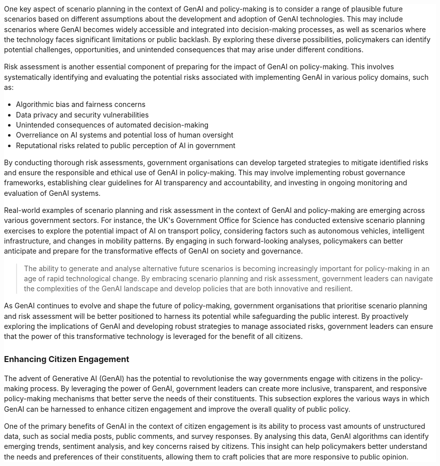 One key aspect of scenario planning in the context of GenAI and policy-making is to consider a range of plausible future scenarios based on different assumptions about the development and adoption of GenAI technologies. This may include scenarios where GenAI becomes widely accessible and integrated into decision-making processes, as well as scenarios where the technology faces significant limitations or public backlash. By exploring these diverse possibilities, policymakers can identify potential challenges, opportunities, and unintended consequences that may arise under different conditions.

Risk assessment is another essential component of preparing for the impact of GenAI on policy-making. This involves systematically identifying and evaluating the potential risks associated with implementing GenAI in various policy domains, such as:

- Algorithmic bias and fairness concerns
- Data privacy and security vulnerabilities
- Unintended consequences of automated decision-making
- Overreliance on AI systems and potential loss of human oversight
- Reputational risks related to public perception of AI in government

By conducting thorough risk assessments, government organisations can develop targeted strategies to mitigate identified risks and ensure the responsible and ethical use of GenAI in policy-making. This may involve implementing robust governance frameworks, establishing clear guidelines for AI transparency and accountability, and investing in ongoing monitoring and evaluation of GenAI systems.

Real-world examples of scenario planning and risk assessment in the context of GenAI and policy-making are emerging across various government sectors. For instance, the UK's Government Office for Science has conducted extensive scenario planning exercises to explore the potential impact of AI on transport policy, considering factors such as autonomous vehicles, intelligent infrastructure, and changes in mobility patterns. By engaging in such forward-looking analyses, policymakers can better anticipate and prepare for the transformative effects of GenAI on society and governance.

> The ability to generate and analyse alternative future scenarios is becoming increasingly important for policy-making in an age of rapid technological change. By embracing scenario planning and risk assessment, government leaders can navigate the complexities of the GenAI landscape and develop policies that are both innovative and resilient.

As GenAI continues to evolve and shape the future of policy-making, government organisations that prioritise scenario planning and risk assessment will be better positioned to harness its potential while safeguarding the public interest. By proactively exploring the implications of GenAI and developing robust strategies to manage associated risks, government leaders can ensure that the power of this transformative technology is leveraged for the benefit of all citizens.

### <a name="enhancing-citizen-engagement"></a>Enhancing Citizen Engagement

The advent of Generative AI (GenAI) has the potential to revolutionise the way governments engage with citizens in the policy-making process. By leveraging the power of GenAI, government leaders can create more inclusive, transparent, and responsive policy-making mechanisms that better serve the needs of their constituents. This subsection explores the various ways in which GenAI can be harnessed to enhance citizen engagement and improve the overall quality of public policy.

One of the primary benefits of GenAI in the context of citizen engagement is its ability to process vast amounts of unstructured data, such as social media posts, public comments, and survey responses. By analysing this data, GenAI algorithms can identify emerging trends, sentiment analysis, and key concerns raised by citizens. This insight can help policymakers better understand the needs and preferences of their constituents, allowing them to craft policies that are more responsive to public opinion.

